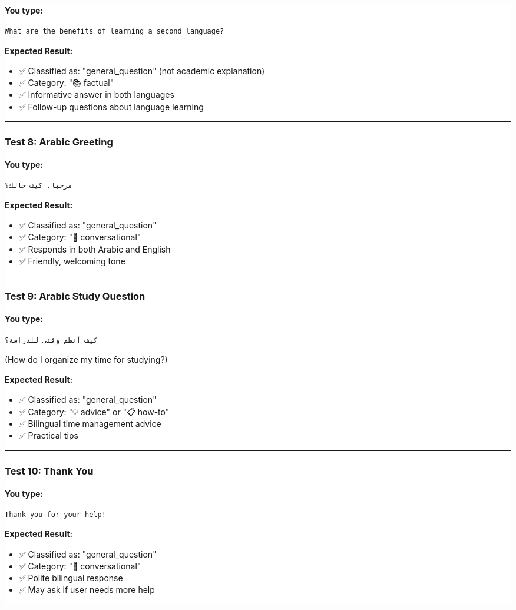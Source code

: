 **You type:**
```
What are the benefits of learning a second language?
```

**Expected Result:**
- ✅ Classified as: "general_question" (not academic explanation)
- ✅ Category: "📚 factual"
- ✅ Informative answer in both languages
- ✅ Follow-up questions about language learning

---

### Test 8: Arabic Greeting

**You type:**
```
مرحبا، كيف حالك؟
```

**Expected Result:**
- ✅ Classified as: "general_question"
- ✅ Category: "💬 conversational"
- ✅ Responds in both Arabic and English
- ✅ Friendly, welcoming tone

---

### Test 9: Arabic Study Question

**You type:**
```
كيف أنظم وقتي للدراسة؟
```
(How do I organize my time for studying?)

**Expected Result:**
- ✅ Classified as: "general_question"
- ✅ Category: "💡 advice" or "📋 how-to"
- ✅ Bilingual time management advice
- ✅ Practical tips

---

### Test 10: Thank You

**You type:**
```
Thank you for your help!
```

**Expected Result:**
- ✅ Classified as: "general_question"
- ✅ Category: "💬 conversational"
- ✅ Polite bilingual response
- ✅ May ask if user needs more help

---